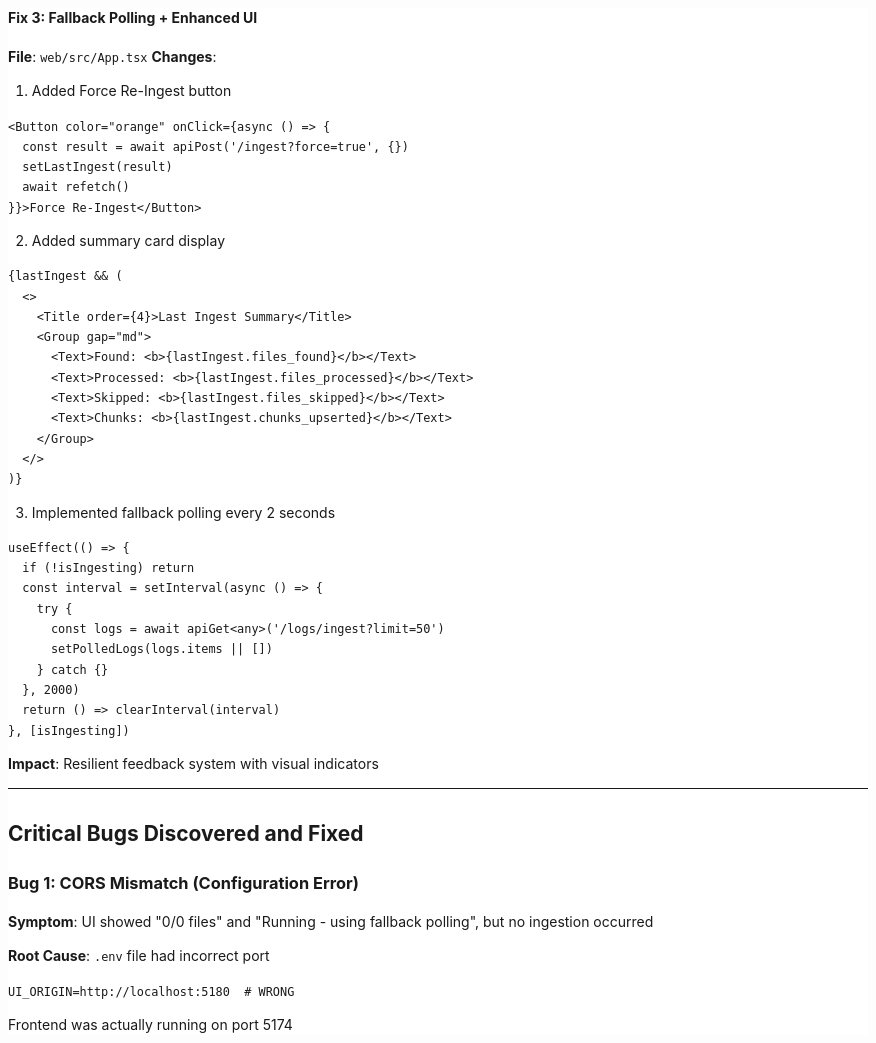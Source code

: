#### Fix 3: Fallback Polling + Enhanced UI
**File**: `web/src/App.tsx`
**Changes**:
1. Added Force Re-Ingest button
```tsx
<Button color="orange" onClick={async () => {
  const result = await apiPost('/ingest?force=true', {})
  setLastIngest(result)
  await refetch()
}}>Force Re-Ingest</Button>
```

2. Added summary card display
```tsx
{lastIngest && (
  <>
    <Title order={4}>Last Ingest Summary</Title>
    <Group gap="md">
      <Text>Found: <b>{lastIngest.files_found}</b></Text>
      <Text>Processed: <b>{lastIngest.files_processed}</b></Text>
      <Text>Skipped: <b>{lastIngest.files_skipped}</b></Text>
      <Text>Chunks: <b>{lastIngest.chunks_upserted}</b></Text>
    </Group>
  </>
)}
```

3. Implemented fallback polling every 2 seconds
```tsx
useEffect(() => {
  if (!isIngesting) return
  const interval = setInterval(async () => {
    try {
      const logs = await apiGet<any>('/logs/ingest?limit=50')
      setPolledLogs(logs.items || [])
    } catch {}
  }, 2000)
  return () => clearInterval(interval)
}, [isIngesting])
```

**Impact**: Resilient feedback system with visual indicators

---

## Critical Bugs Discovered and Fixed

### Bug 1: CORS Mismatch (Configuration Error)
**Symptom**: UI showed "0/0 files" and "Running - using fallback polling", but no ingestion occurred

**Root Cause**: `.env` file had incorrect port
```
UI_ORIGIN=http://localhost:5180  # WRONG
```
Frontend was actually running on port 5174
